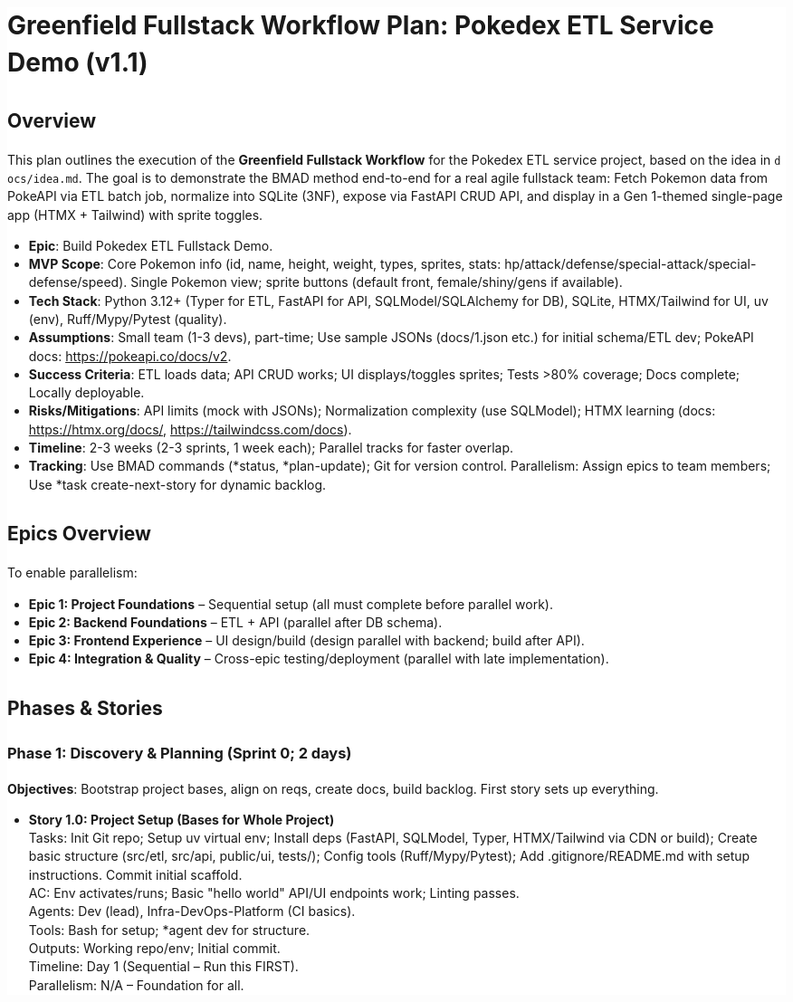 # Greenfield Fullstack Workflow Plan: Pokedex ETL Service Demo (v1.1)

## Overview
This plan outlines the execution of the **Greenfield Fullstack Workflow** for the Pokedex ETL service project, based on the idea in `docs/idea.md`. The goal is to demonstrate the BMAD method end-to-end for a real agile fullstack team: Fetch Pokemon data from PokeAPI via ETL batch job, normalize into SQLite (3NF), expose via FastAPI CRUD API, and display in a Gen 1-themed single-page app (HTMX + Tailwind) with sprite toggles.

- **Epic**: Build Pokedex ETL Fullstack Demo.
- **MVP Scope**: Core Pokemon info (id, name, height, weight, types, sprites, stats: hp/attack/defense/special-attack/special-defense/speed). Single Pokemon view; sprite buttons (default front, female/shiny/gens if available).
- **Tech Stack**: Python 3.12+ (Typer for ETL, FastAPI for API, SQLModel/SQLAlchemy for DB), SQLite, HTMX/Tailwind for UI, uv (env), Ruff/Mypy/Pytest (quality).
- **Assumptions**: Small team (1-3 devs), part-time; Use sample JSONs (docs/1.json etc.) for initial schema/ETL dev; PokeAPI docs: https://pokeapi.co/docs/v2.
- **Success Criteria**: ETL loads data; API CRUD works; UI displays/toggles sprites; Tests >80% coverage; Docs complete; Locally deployable.
- **Risks/Mitigations**: API limits (mock with JSONs); Normalization complexity (use SQLModel); HTMX learning (docs: https://htmx.org/docs/, https://tailwindcss.com/docs).
- **Timeline**: 2-3 weeks (2-3 sprints, 1 week each); Parallel tracks for faster overlap.
- **Tracking**: Use BMAD commands (*status, *plan-update); Git for version control. Parallelism: Assign epics to team members; Use *task create-next-story for dynamic backlog.

## Epics Overview
To enable parallelism:
- **Epic 1: Project Foundations** – Sequential setup (all must complete before parallel work).
- **Epic 2: Backend Foundations** – ETL + API (parallel after DB schema).
- **Epic 3: Frontend Experience** – UI design/build (design parallel with backend; build after API).
- **Epic 4: Integration & Quality** – Cross-epic testing/deployment (parallel with late implementation).

## Phases & Stories

### Phase 1: Discovery & Planning (Sprint 0; 2 days)
**Objectives**: Bootstrap project bases, align on reqs, create docs, build backlog. First story sets up everything.

- **Story 1.0: Project Setup (Bases for Whole Project)**  
  Tasks: Init Git repo; Setup uv virtual env; Install deps (FastAPI, SQLModel, Typer, HTMX/Tailwind via CDN or build); Create basic structure (src/etl, src/api, public/ui, tests/); Config tools (Ruff/Mypy/Pytest); Add .gitignore/README.md with setup instructions. Commit initial scaffold.  
  AC: Env activates/runs; Basic "hello world" API/UI endpoints work; Linting passes.  
  Agents: Dev (lead), Infra-DevOps-Platform (CI basics).  
  Tools: Bash for setup; *agent dev for structure.  
  Outputs: Working repo/env; Initial commit.  
  Timeline: Day 1 (Sequential – Run this FIRST).  
  Parallelism: N/A – Foundation for all.
